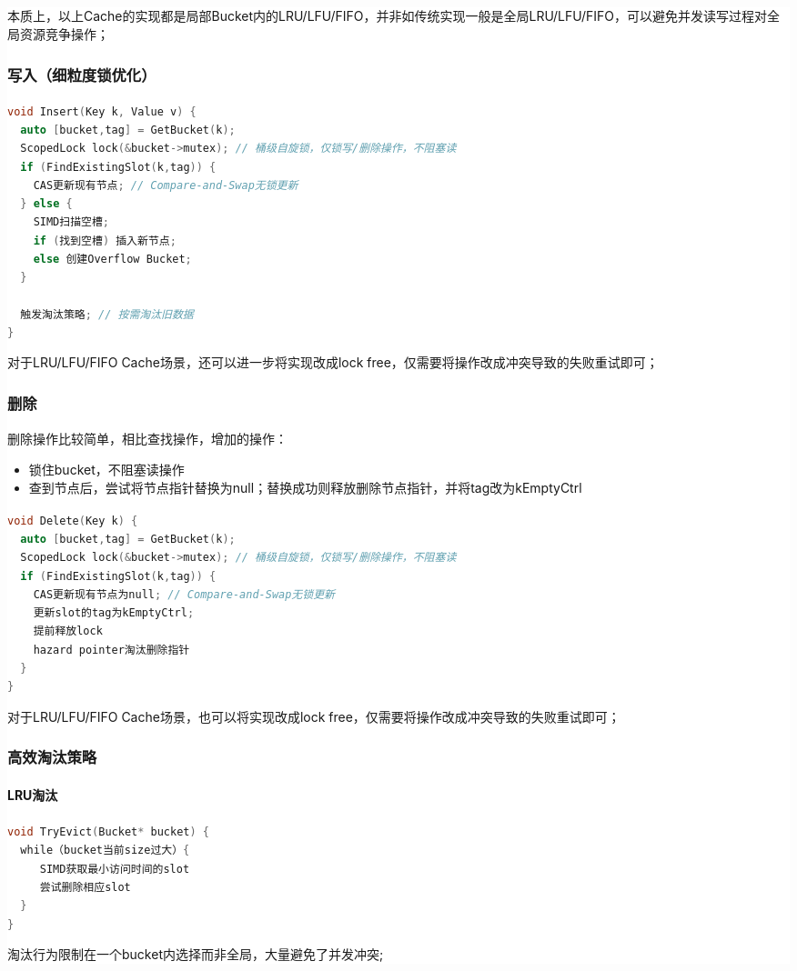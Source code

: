 本质上，以上Cache的实现都是局部Bucket内的LRU/LFU/FIFO，并非如传统实现一般是全局LRU/LFU/FIFO，可以避免并发读写过程对全局资源竞争操作；


### 写入（细粒度锁优化）

```cpp
void Insert(Key k, Value v) {
  auto [bucket,tag] = GetBucket(k);
  ScopedLock lock(&bucket->mutex); // 桶级自旋锁，仅锁写/删除操作，不阻塞读
  if (FindExistingSlot(k,tag)) {
    CAS更新现有节点; // Compare-and-Swap无锁更新
  } else {
    SIMD扫描空槽;
    if (找到空槽) 插入新节点;
    else 创建Overflow Bucket;
  }
  
  触发淘汰策略; // 按需淘汰旧数据
}
```

对于LRU/LFU/FIFO Cache场景，还可以进一步将实现改成lock free，仅需要将操作改成冲突导致的失败重试即可；

### 删除
删除操作比较简单，相比查找操作，增加的操作：
- 锁住bucket，不阻塞读操作
- 查到节点后，尝试将节点指针替换为null；替换成功则释放删除节点指针，并将tag改为kEmptyCtrl
```cpp
void Delete(Key k) {
  auto [bucket,tag] = GetBucket(k);
  ScopedLock lock(&bucket->mutex); // 桶级自旋锁，仅锁写/删除操作，不阻塞读
  if (FindExistingSlot(k,tag)) {
    CAS更新现有节点为null; // Compare-and-Swap无锁更新
    更新slot的tag为kEmptyCtrl;
    提前释放lock
    hazard pointer淘汰删除指针
  }
}
```
对于LRU/LFU/FIFO Cache场景，也可以将实现改成lock free，仅需要将操作改成冲突导致的失败重试即可；

### 高效淘汰策略

#### LRU淘汰
```cpp
void TryEvict(Bucket* bucket) {
  while（bucket当前size过大）{
     SIMD获取最小访问时间的slot
     尝试删除相应slot
  }
}
```
淘汰行为限制在一个bucket内选择而非全局，大量避免了并发冲突;
